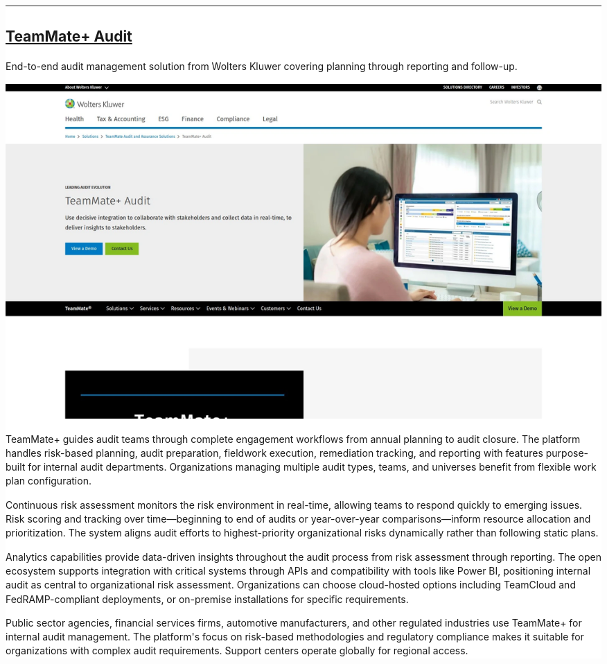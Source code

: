 ***

## **[TeamMate+ Audit](https://www.wolterskluwer.com/en/solutions/teammate/teammate-audit)**

End-to-end audit management solution from Wolters Kluwer covering planning through reporting and follow-up.

![TeamMate+ Audit Screenshot](image/wolterskluwer.webp)


TeamMate+ guides audit teams through complete engagement workflows from annual planning to audit closure. The platform handles risk-based planning, audit preparation, fieldwork execution, remediation tracking, and reporting with features purpose-built for internal audit departments. Organizations managing multiple audit types, teams, and universes benefit from flexible work plan configuration.

Continuous risk assessment monitors the risk environment in real-time, allowing teams to respond quickly to emerging issues. Risk scoring and tracking over time—beginning to end of audits or year-over-year comparisons—inform resource allocation and prioritization. The system aligns audit efforts to highest-priority organizational risks dynamically rather than following static plans.

Analytics capabilities provide data-driven insights throughout the audit process from risk assessment through reporting. The open ecosystem supports integration with critical systems through APIs and compatibility with tools like Power BI, positioning internal audit as central to organizational risk assessment. Organizations can choose cloud-hosted options including TeamCloud and FedRAMP-compliant deployments, or on-premise installations for specific requirements.

Public sector agencies, financial services firms, automotive manufacturers, and other regulated industries use TeamMate+ for internal audit management. The platform's focus on risk-based methodologies and regulatory compliance makes it suitable for organizations with complex audit requirements. Support centers operate globally for regional access.
